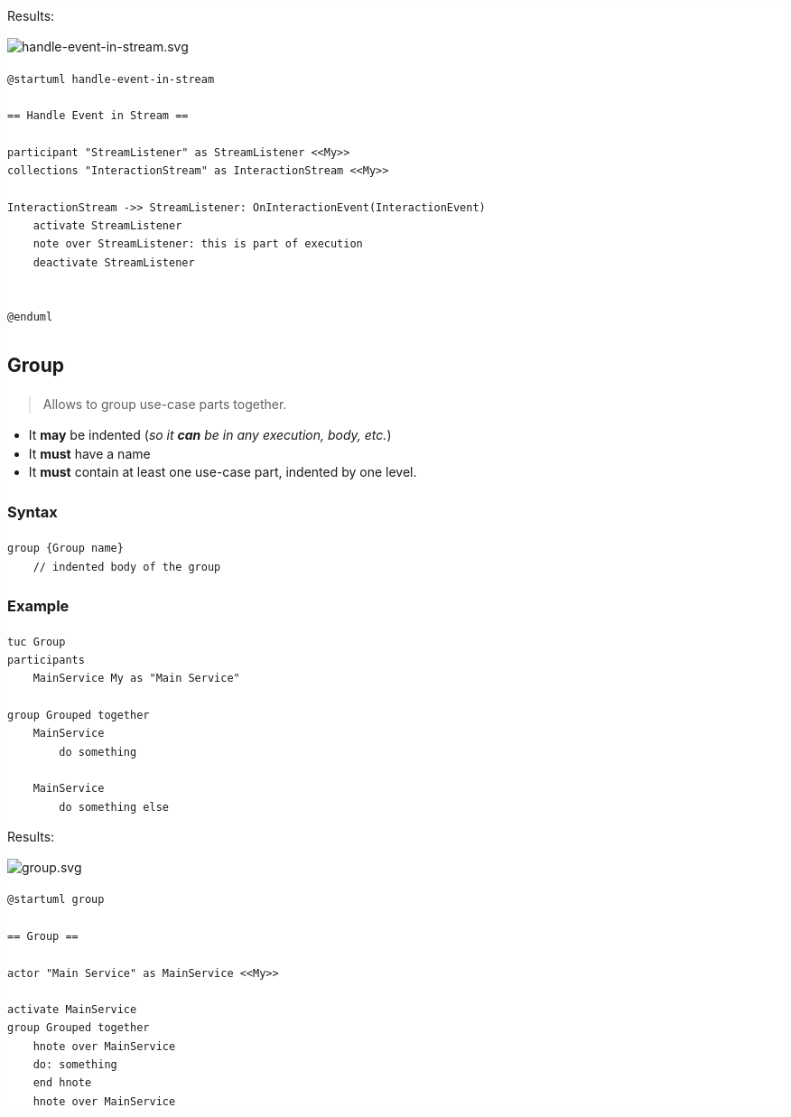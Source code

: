 Results:

![handle-event-in-stream.svg](/tuc-console/tuc/examples/handle-event-in-stream.svg)

```puml
@startuml handle-event-in-stream

== Handle Event in Stream ==

participant "StreamListener" as StreamListener <<My>>
collections "InteractionStream" as InteractionStream <<My>>

InteractionStream ->> StreamListener: OnInteractionEvent(InteractionEvent)
    activate StreamListener
    note over StreamListener: this is part of execution
    deactivate StreamListener


@enduml
```

## Group
> Allows to group use-case parts together.

* It **may** be indented (_so it **can** be in any execution, body, etc._)
* It **must** have a name
* It **must** contain at least one use-case part, indented by one level.

### Syntax
```tuc
group {Group name}
    // indented body of the group
```

### Example
```tuc
tuc Group
participants
    MainService My as "Main Service"

group Grouped together
    MainService
        do something

    MainService
        do something else
```

Results:

![group.svg](/tuc-console/tuc/examples/group.svg)

```puml
@startuml group

== Group ==

actor "Main Service" as MainService <<My>>

activate MainService
group Grouped together
    hnote over MainService
    do: something
    end hnote
    hnote over MainService
```